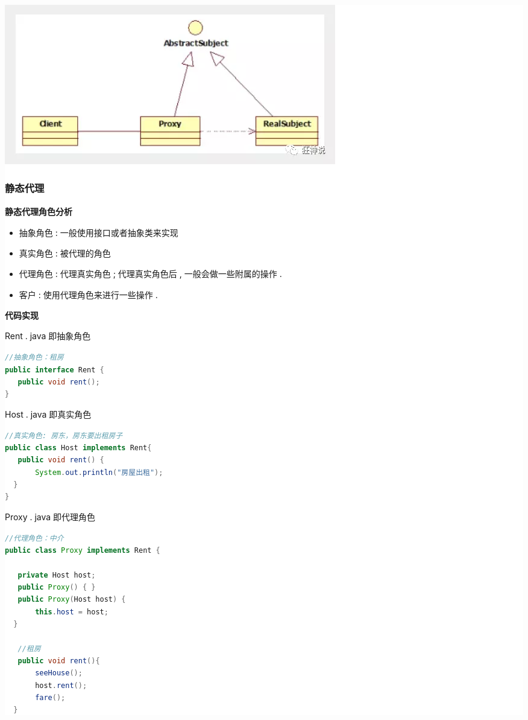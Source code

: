 

![图片](img/1.png)

### 静态代理

**静态代理角色分析**

- 抽象角色 : 一般使用接口或者抽象类来实现

- 真实角色 : 被代理的角色

- 代理角色 : 代理真实角色 ; 代理真实角色后 , 一般会做一些附属的操作 .

- 客户  :  使用代理角色来进行一些操作 .

  

**代码实现**

Rent . java 即抽象角色

```java
//抽象角色：租房
public interface Rent {
   public void rent();
}
```

Host . java 即真实角色

```java
//真实角色: 房东，房东要出租房子
public class Host implements Rent{
   public void rent() {
       System.out.println("房屋出租");
  }
}
```

Proxy . java 即代理角色

```java
//代理角色：中介
public class Proxy implements Rent {

   private Host host;
   public Proxy() { }
   public Proxy(Host host) {
       this.host = host;
  }

   //租房
   public void rent(){
       seeHouse();
       host.rent();
       fare();
  }
```